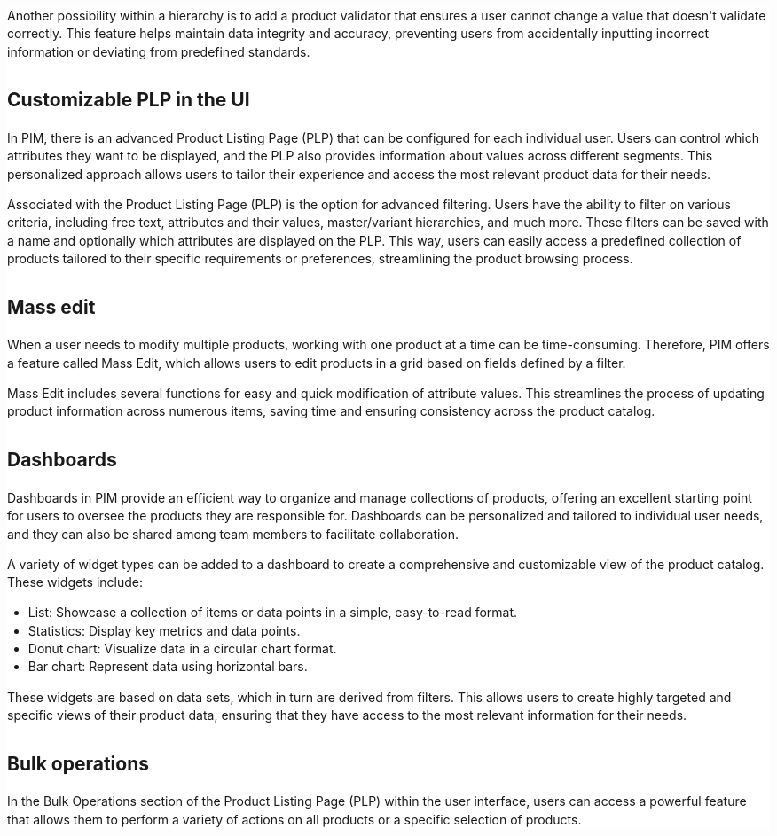 Another possibility within a hierarchy is to add a product validator that ensures a user cannot change a value that doesn't validate correctly. This feature helps maintain data integrity and accuracy, preventing users from accidentally inputting incorrect information or deviating from predefined standards.

## Customizable PLP in the UI

In PIM, there is an advanced Product Listing Page (PLP) that can be configured for each individual user. Users can control which attributes they want to be displayed, and the PLP also provides information about values across different segments. This personalized approach allows users to tailor their experience and access the most relevant product data for their needs.

Associated with the Product Listing Page (PLP) is the option for advanced filtering. Users have the ability to filter on various criteria, including free text, attributes and their values, master/variant hierarchies, and much more. These filters can be saved with a name and optionally which attributes are displayed on the PLP. This way, users can easily access a predefined collection of products tailored to their specific requirements or preferences, streamlining the product browsing process.

## Mass edit

When a user needs to modify multiple products, working with one product at a time can be time-consuming. Therefore, PIM offers a feature called Mass Edit, which allows users to edit products in a grid based on fields defined by a filter.

Mass Edit includes several functions for easy and quick modification of attribute values. This streamlines the process of updating product information across numerous items, saving time and ensuring consistency across the product catalog.

## Dashboards

Dashboards in PIM provide an efficient way to organize and manage collections of products, offering an excellent starting point for users to oversee the products they are responsible for. Dashboards can be personalized and tailored to individual user needs, and they can also be shared among team members to facilitate collaboration.

A variety of widget types can be added to a dashboard to create a comprehensive and customizable view of the product catalog. These widgets include:

- List: Showcase a collection of items or data points in a simple, easy-to-read format.
- Statistics: Display key metrics and data points.
- Donut chart: Visualize data in a circular chart format.
- Bar chart: Represent data using horizontal bars.

These widgets are based on data sets, which in turn are derived from filters. This allows users to create highly targeted and specific views of their product data, ensuring that they have access to the most relevant information for their needs.

## Bulk operations

In the Bulk Operations section of the Product Listing Page (PLP) within the user interface, users can access a powerful feature that allows them to perform a variety of actions on all products or a specific selection of products. 

